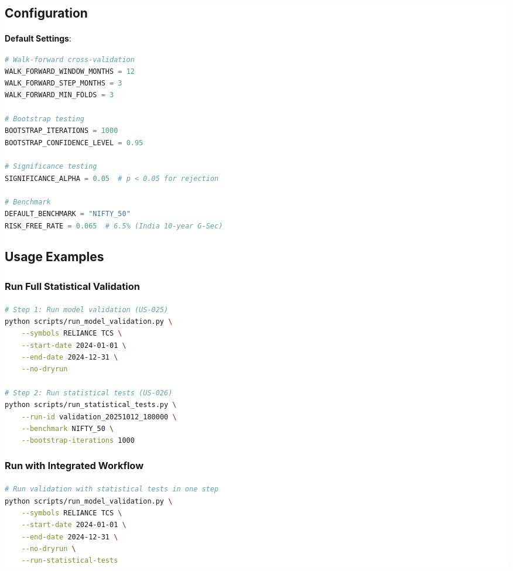 ## Configuration

**Default Settings**:
```python
# Walk-forward cross-validation
WALK_FORWARD_WINDOW_MONTHS = 12
WALK_FORWARD_STEP_MONTHS = 3
WALK_FORWARD_MIN_FOLDS = 3

# Bootstrap testing
BOOTSTRAP_ITERATIONS = 1000
BOOTSTRAP_CONFIDENCE_LEVEL = 0.95

# Significance testing
SIGNIFICANCE_ALPHA = 0.05  # p < 0.05 for rejection

# Benchmark
DEFAULT_BENCHMARK = "NIFTY_50"
RISK_FREE_RATE = 0.065  # 6.5% (India 10-year G-Sec)
```

## Usage Examples

### Run Full Statistical Validation

```bash
# Step 1: Run model validation (US-025)
python scripts/run_model_validation.py \
    --symbols RELIANCE TCS \
    --start-date 2024-01-01 \
    --end-date 2024-12-31 \
    --no-dryrun

# Step 2: Run statistical tests (US-026)
python scripts/run_statistical_tests.py \
    --run-id validation_20251012_180000 \
    --benchmark NIFTY_50 \
    --bootstrap-iterations 1000
```

### Run with Integrated Workflow

```bash
# Run validation with statistical tests in one step
python scripts/run_model_validation.py \
    --symbols RELIANCE TCS \
    --start-date 2024-01-01 \
    --end-date 2024-12-31 \
    --no-dryrun \
    --run-statistical-tests
```
